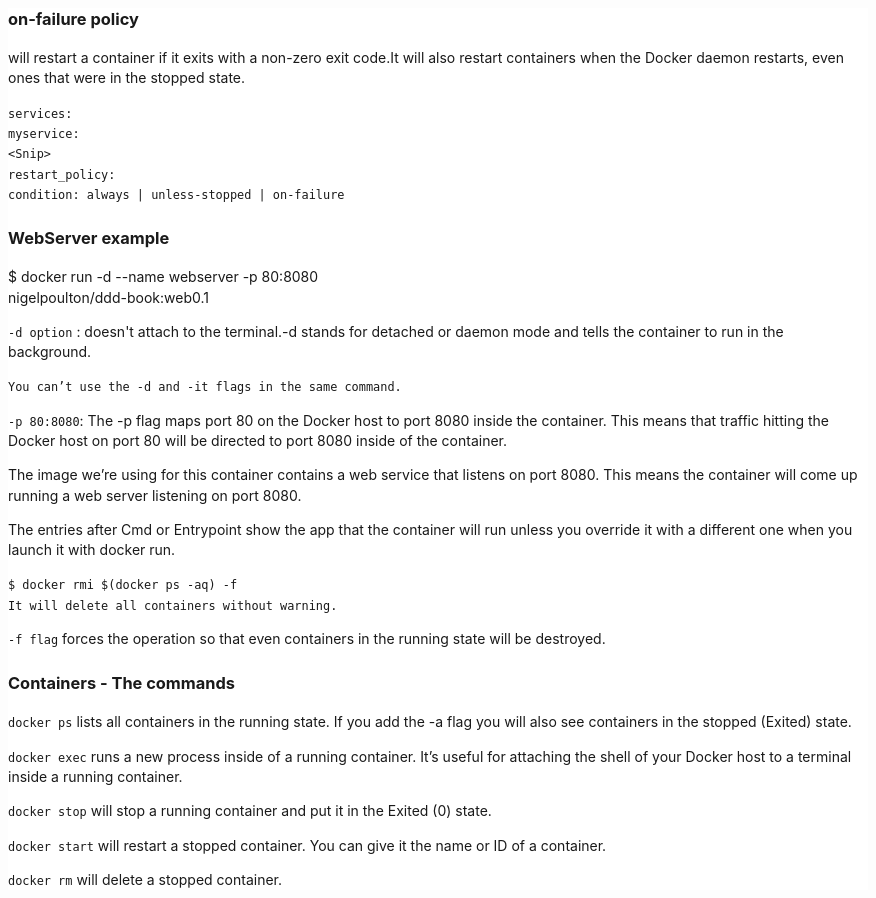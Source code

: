 ### on-failure policy

will restart a container if it exits with a non-zero exit code.It will
also restart containers when the Docker daemon restarts, even ones that were in the stopped state.

```note
services:
myservice:
<Snip>
restart_policy:
condition: always | unless-stopped | on-failure
```

### WebServer example

$ docker run -d --name webserver -p 80:8080 \
nigelpoulton/ddd-book:web0.1

`-d option` : doesn't attach to the terminal.-d stands for detached or daemon mode and tells the container to run in
the background.

```note
You can’t use the -d and -it flags in the same command.
```

`-p 80:8080`: The -p flag maps port 80 on
the Docker host to port 8080 inside the container. This means that traffic hitting the
Docker host on port 80 will be directed to port 8080 inside of the container.

The image
we’re using for this container contains a web service that listens on port 8080. This
means the container will come up running a web server listening on port 8080.

The entries after Cmd or Entrypoint show the app that the container will run unless you override it with a different one when you launch it with docker run.

```note
$ docker rmi $(docker ps -aq) -f
It will delete all containers without warning.
```

`-f flag` forces the operation so that even containers in the running state will be destroyed.

### Containers - The commands

`docker ps` lists all containers in the running state. If you add the -a flag you will also see containers in the stopped (Exited) state.

`docker exec` runs a new process inside of a running container. It’s useful for attaching the shell of your Docker host to a terminal inside a running container.

`docker stop` will stop a running container and put it in the Exited (0) state.

`docker start` will restart a stopped container. You can give it the name or ID of a container.

`docker rm` will delete a stopped container.
